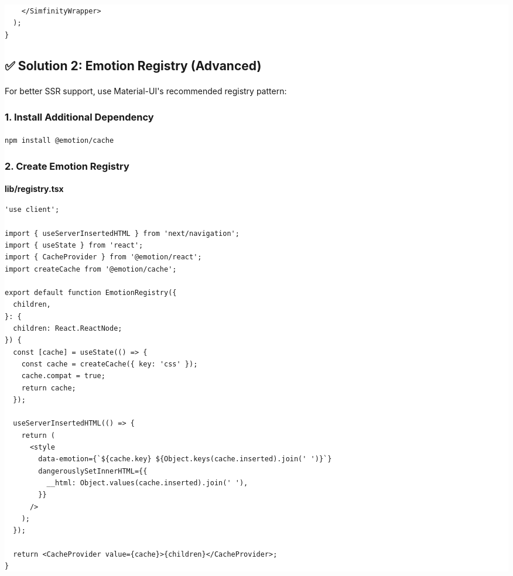 ```tsx
    </SimfinityWrapper>
  );
}
```

## ✅ Solution 2: Emotion Registry (Advanced)

For better SSR support, use Material-UI's recommended registry pattern:

### 1. Install Additional Dependency
```bash
npm install @emotion/cache
```

### 2. Create Emotion Registry

**lib/registry.tsx**
```tsx
'use client';

import { useServerInsertedHTML } from 'next/navigation';
import { useState } from 'react';
import { CacheProvider } from '@emotion/react';
import createCache from '@emotion/cache';

export default function EmotionRegistry({
  children,
}: {
  children: React.ReactNode;
}) {
  const [cache] = useState(() => {
    const cache = createCache({ key: 'css' });
    cache.compat = true;
    return cache;
  });

  useServerInsertedHTML(() => {
    return (
      <style
        data-emotion={`${cache.key} ${Object.keys(cache.inserted).join(' ')}`}
        dangerouslySetInnerHTML={{
          __html: Object.values(cache.inserted).join(' '),
        }}
      />
    );
  });

  return <CacheProvider value={cache}>{children}</CacheProvider>;
}
```
